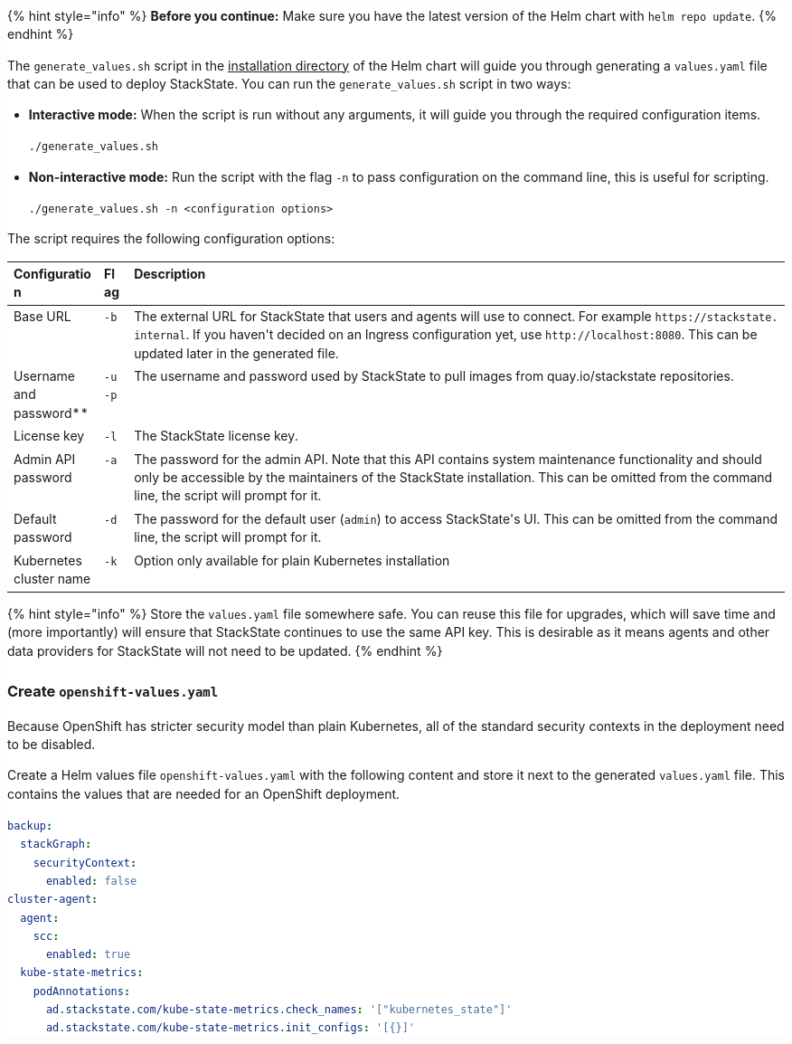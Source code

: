 {% hint style="info" %}
**Before you continue:** Make sure you have the latest version of the Helm chart with `helm repo update`.
{% endhint %}

The `generate_values.sh` script in the [installation directory](https://github.com/StackVista/helm-charts/tree/master/stable/stackstate/installation) of the Helm chart will guide you through generating a `values.yaml` file that can be used to deploy StackState. You can run the `generate_values.sh` script in two ways:

* **Interactive mode:** When the script is run without any arguments, it will guide you through the required configuration items.

  ```text
  ./generate_values.sh
  ```

* **Non-interactive mode:** Run the script with the flag `-n` to pass configuration on the command line, this is useful for scripting.

  ```text
  ./generate_values.sh -n <configuration options>
  ```

The script requires the following configuration options:

| Configuration | Flag | Description |
| :--- | :--- | :--- |
| Base URL | `-b` | The external URL for StackState that users and agents will use to connect. For example `https://stackstate.internal`.  If you haven't decided on an Ingress configuration yet, use `http://localhost:8080`. This can be updated later in the generated file. |
| Username and password\*\* | `-u` `-p` | The username and password used by StackState to pull images from quay.io/stackstate repositories. |
| License key | `-l` | The StackState license key. |
| Admin API password | `-a` | The password for the admin API. Note that this API contains system maintenance functionality and should only be accessible by the maintainers of the StackState installation. This can be omitted from the command line, the script will prompt for it. |
| Default password | `-d` | The password for the default user \(`admin`\) to access StackState's UI. This can be omitted from the command line, the script will prompt for it. |
| Kubernetes cluster name | `-k` | Option only available for plain Kubernetes installation |

{% hint style="info" %}
Store the `values.yaml` file somewhere safe. You can reuse this file for upgrades, which will save time and \(more importantly\) will ensure that StackState continues to use the same API key. This is desirable as it means agents and other data providers for StackState will not need to be updated.
{% endhint %}

### Create `openshift-values.yaml`

Because OpenShift has stricter security model than plain Kubernetes, all of the standard security contexts in the deployment need to be disabled. 

Create a Helm values file `openshift-values.yaml` with the following content and store it next to the generated `values.yaml` file. This contains the values that are needed for an OpenShift deployment.
```yaml
backup:
  stackGraph:
    securityContext:
      enabled: false
cluster-agent:
  agent:
    scc:
      enabled: true
  kube-state-metrics:
    podAnnotations:
      ad.stackstate.com/kube-state-metrics.check_names: '["kubernetes_state"]'
      ad.stackstate.com/kube-state-metrics.init_configs: '[{}]'
```